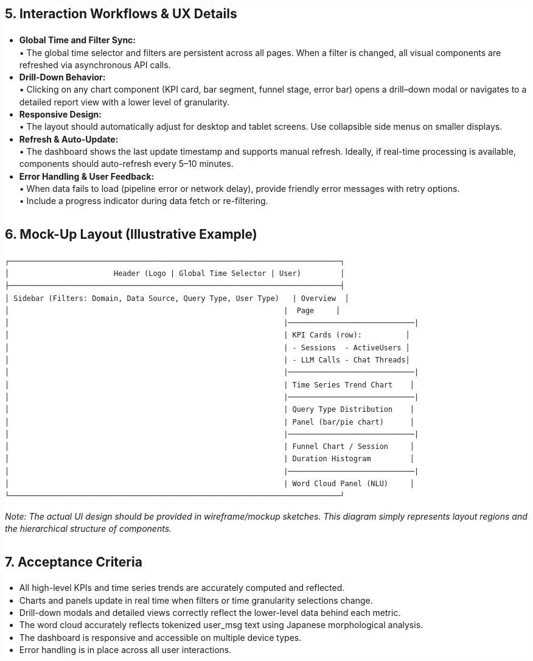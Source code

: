 ## 5. Interaction Workflows & UX Details

- **Global Time and Filter Sync:**  
  • The global time selector and filters are persistent across all pages. When a filter is changed, all visual components are refreshed via asynchronous API calls.
- **Drill-Down Behavior:**  
  • Clicking on any chart component (KPI card, bar segment, funnel stage, error bar) opens a drill–down modal or navigates to a detailed report view with a lower level of granularity.
- **Responsive Design:**  
  • The layout should automatically adjust for desktop and tablet screens. Use collapsible side menus on smaller displays.
- **Refresh & Auto-Update:**  
  • The dashboard shows the last update timestamp and supports manual refresh. Ideally, if real-time processing is available, components should auto-refresh every 5–10 minutes.
- **Error Handling & User Feedback:**  
  • When data fails to load (pipeline error or network delay), provide friendly error messages with retry options.  
  • Include a progress indicator during data fetch or re-filtering.

## 6. Mock-Up Layout (Illustrative Example)

```
┌────────────────────────────────────────────────────────────────────────────┐
│                        Header (Logo | Global Time Selector | User)         │
├────────────────────────────────────────────────────────────────────────────┤
│ Sidebar (Filters: Domain, Data Source, Query Type, User Type)   | Overview  │
│                                                               |  Page     │
│                                                               |─────────────────────────────|
│                                                               | KPI Cards (row):          │
│                                                               | - Sessions  - ActiveUsers │
│                                                               | - LLM Calls - Chat Threads│
│                                                               |─────────────────────────────|
│                                                               | Time Series Trend Chart    │
│                                                               |─────────────────────────────|
│                                                               | Query Type Distribution    │
│                                                               | Panel (bar/pie chart)      │
│                                                               |─────────────────────────────|
│                                                               | Funnel Chart / Session     │
│                                                               | Duration Histogram         │
│                                                               |─────────────────────────────|
│                                                               | Word Cloud Panel (NLU)     │
└────────────────────────────────────────────────────────────────────────────┘
```

*Note: The actual UI design should be provided in wireframe/mockup sketches. This diagram simply represents layout regions and the hierarchical structure of components.*

## 7. Acceptance Criteria

- All high-level KPIs and time series trends are accurately computed and reflected.
- Charts and panels update in real time when filters or time granularity selections change.
- Drill-down modals and detailed views correctly reflect the lower-level data behind each metric.
- The word cloud accurately reflects tokenized user_msg text using Japanese morphological analysis.
- The dashboard is responsive and accessible on multiple device types.
- Error handling is in place across all user interactions.